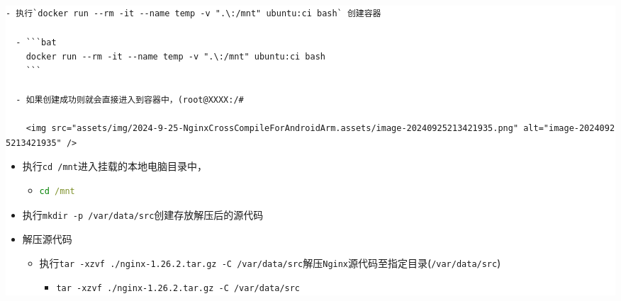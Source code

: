     - 执行`docker run --rm -it --name temp -v ".\:/mnt" ubuntu:ci bash` 创建容器

      - ```bat
        docker run --rm -it --name temp -v ".\:/mnt" ubuntu:ci bash
        ```

      - 如果创建成功则就会直接进入到容器中，(root@XXXX:/# 

        <img src="assets/img/2024-9-25-NginxCrossCompileForAndroidArm.assets/image-20240925213421935.png" alt="image-20240925213421935" />

  - 执行`cd /mnt`进入挂载的本地电脑目录中，

    - ```bat
      cd /mnt
      ```

  - 执行`mkdir -p /var/data/src`创建存放解压后的源代码

  - 解压源代码

    - 执行`tar -xzvf ./nginx-1.26.2.tar.gz -C /var/data/src`解压`Nginx`源代码至指定目录(`/var/data/src`)

      - ```shell
        tar -xzvf ./nginx-1.26.2.tar.gz -C /var/data/src
        ```
